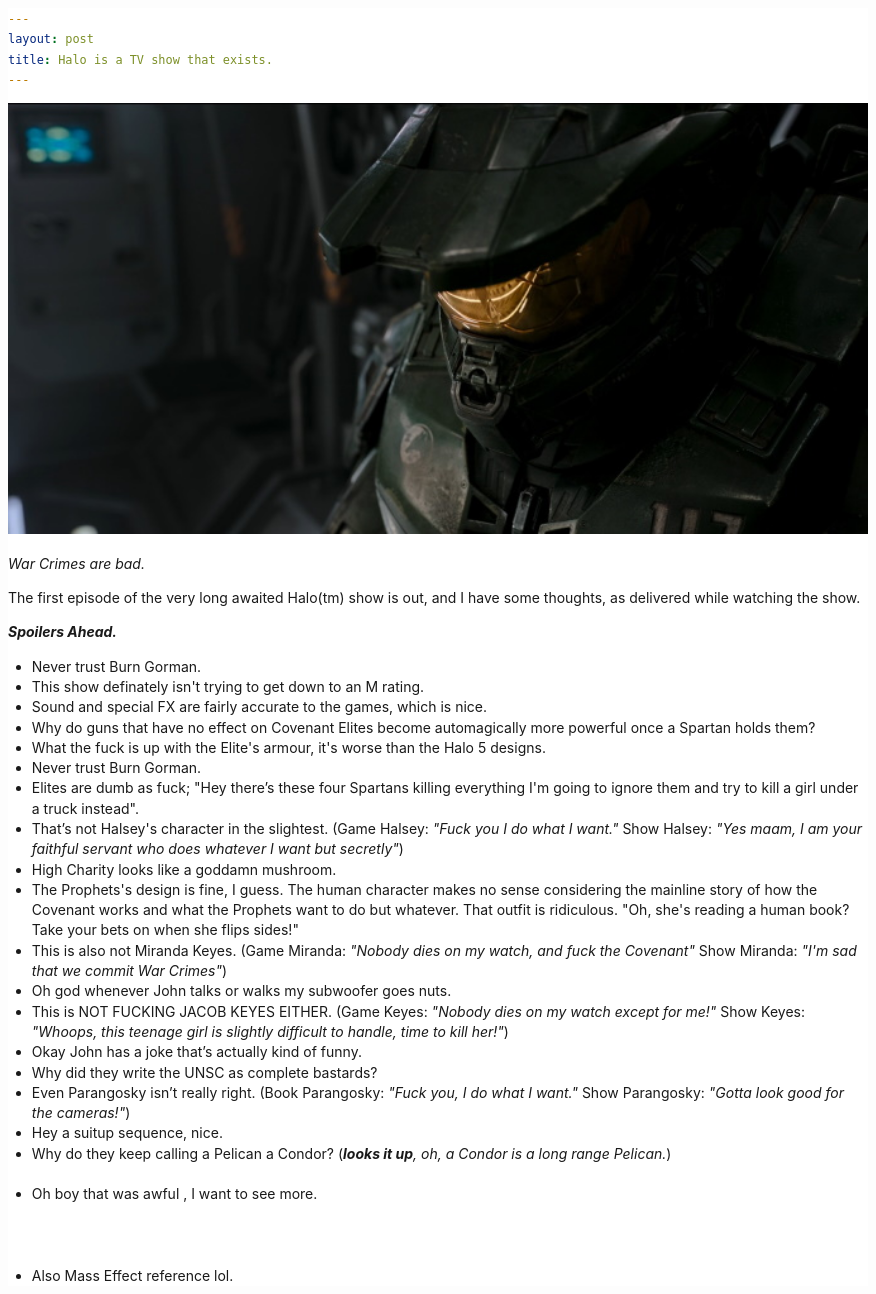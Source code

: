 ```yaml
---
layout: post
title: Halo is a TV show that exists.
---
```


<img src="https://raw.githubusercontent.com/ellji/ellji.github.io/master/public/images/sad_green_man.jpg" width="100%" alt="Listening to My Chemical Romance" />

*War Crimes are bad.*

The first episode of the very long awaited Halo(tm) show is out, and I have some thoughts, as delivered while watching the show. 

***Spoilers Ahead.***

- Never trust Burn Gorman.
- This show definately isn't trying to get down to an M rating.
- Sound and special FX are fairly accurate to the games, which is nice.
- Why do guns that have no effect on Covenant Elites become automagically more powerful once a Spartan holds them?
- What the fuck is up with the Elite's armour, it's worse than the Halo 5 designs.
- Never trust Burn Gorman.
- Elites are dumb as fuck; "Hey there’s these four Spartans killing everything I'm going to ignore them and try to kill a girl under a truck instead".
- That’s not Halsey's character in the slightest. (Game Halsey: *"Fuck you I do what I want."* Show Halsey: *"Yes maam, I am your faithful servant who does whatever I want but secretly"*)
- High Charity looks like a goddamn mushroom.
- The Prophets's design is fine, I guess. The human character makes no sense considering the mainline story of how the Covenant works and what the Prophets want to do but whatever. That outfit is ridiculous. "Oh, she's reading a human book? Take your bets on when she flips sides!"
- This is also not Miranda Keyes. (Game Miranda: *"Nobody dies on my watch, and fuck the Covenant"* Show Miranda: *"I'm sad that we commit War Crimes"*)
- Oh god whenever John talks or walks my subwoofer goes nuts.
- This is NOT FUCKING JACOB KEYES EITHER. (Game Keyes: *"Nobody dies on my watch except for me!"* Show Keyes: *"Whoops, this teenage girl is slightly difficult to handle, time to kill her!"*)
- Okay John has a joke that’s actually kind of funny.
- Why did they write the UNSC as complete bastards?
- Even Parangosky isn’t really right. (Book Parangosky: *"Fuck you, I do what I want."* Show Parangosky: *"Gotta look good for the cameras!"*)
- Hey a suitup sequence, nice.
- Why do they keep calling a Pelican a Condor? (***looks it up**, oh, a Condor is a long range Pelican.*)
<br><br>
- Oh boy that was awful , I want to see more.
<br><br><br><br>
- Also Mass Effect reference lol.
